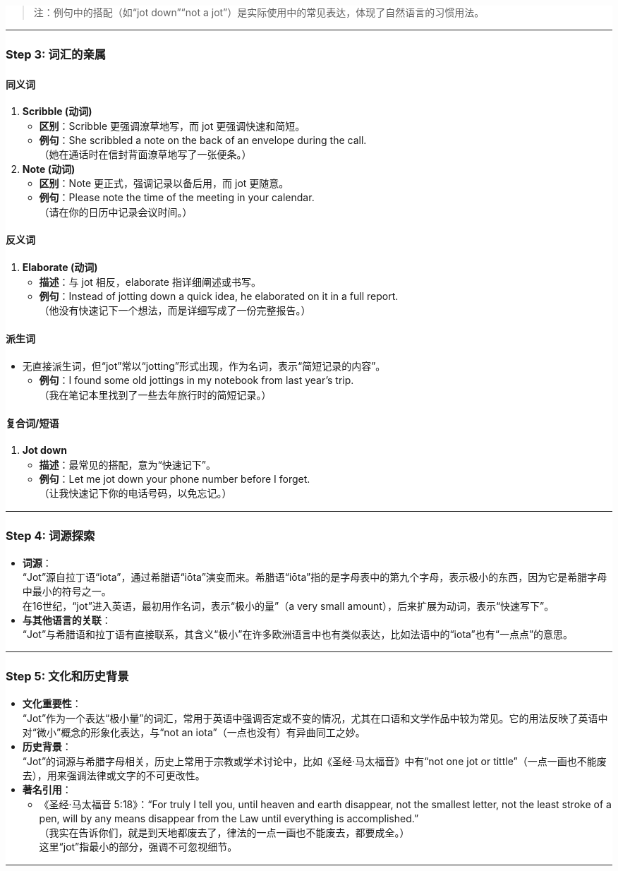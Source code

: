 > 注：例句中的搭配（如“jot down”“not a jot”）是实际使用中的常见表达，体现了自然语言的习惯用法。

---

### Step 3: 词汇的亲属

#### 同义词
1. **Scribble (动词)**  
   - **区别**：Scribble 更强调潦草地写，而 jot 更强调快速和简短。  
   - **例句**：She scribbled a note on the back of an envelope during the call.  
     （她在通话时在信封背面潦草地写了一张便条。）
2. **Note (动词)**  
   - **区别**：Note 更正式，强调记录以备后用，而 jot 更随意。  
   - **例句**：Please note the time of the meeting in your calendar.  
     （请在你的日历中记录会议时间。）

#### 反义词
1. **Elaborate (动词)**  
   - **描述**：与 jot 相反，elaborate 指详细阐述或书写。  
   - **例句**：Instead of jotting down a quick idea, he elaborated on it in a full report.  
     （他没有快速记下一个想法，而是详细写成了一份完整报告。）

#### 派生词
- 无直接派生词，但“jot”常以“jotting”形式出现，作为名词，表示“简短记录的内容”。  
  - **例句**：I found some old jottings in my notebook from last year’s trip.  
    （我在笔记本里找到了一些去年旅行时的简短记录。）

#### 复合词/短语
1. **Jot down**  
   - **描述**：最常见的搭配，意为“快速记下”。  
   - **例句**：Let me jot down your phone number before I forget.  
     （让我快速记下你的电话号码，以免忘记。）

---

### Step 4: 词源探索

- **词源**：  
  “Jot”源自拉丁语“iota”，通过希腊语“iōta”演变而来。希腊语“iōta”指的是字母表中的第九个字母，表示极小的东西，因为它是希腊字母中最小的符号之一。  
  在16世纪，“jot”进入英语，最初用作名词，表示“极小的量”（a very small amount），后来扩展为动词，表示“快速写下”。
- **与其他语言的关联**：  
  “Jot”与希腊语和拉丁语有直接联系，其含义“极小”在许多欧洲语言中也有类似表达，比如法语中的“iota”也有“一点点”的意思。

---

### Step 5: 文化和历史背景

- **文化重要性**：  
  “Jot”作为一个表达“极小量”的词汇，常用于英语中强调否定或不变的情况，尤其在口语和文学作品中较为常见。它的用法反映了英语中对“微小”概念的形象化表达，与“not an iota”（一点也没有）有异曲同工之妙。
- **历史背景**：  
  “Jot”的词源与希腊字母相关，历史上常用于宗教或学术讨论中，比如《圣经·马太福音》中有“not one jot or tittle”（一点一画也不能废去），用来强调法律或文字的不可更改性。
- **著名引用**：  
  - 《圣经·马太福音 5:18》：“For truly I tell you, until heaven and earth disappear, not the smallest letter, not the least stroke of a pen, will by any means disappear from the Law until everything is accomplished.”  
    （我实在告诉你们，就是到天地都废去了，律法的一点一画也不能废去，都要成全。）  
    这里“jot”指最小的部分，强调不可忽视细节。

---